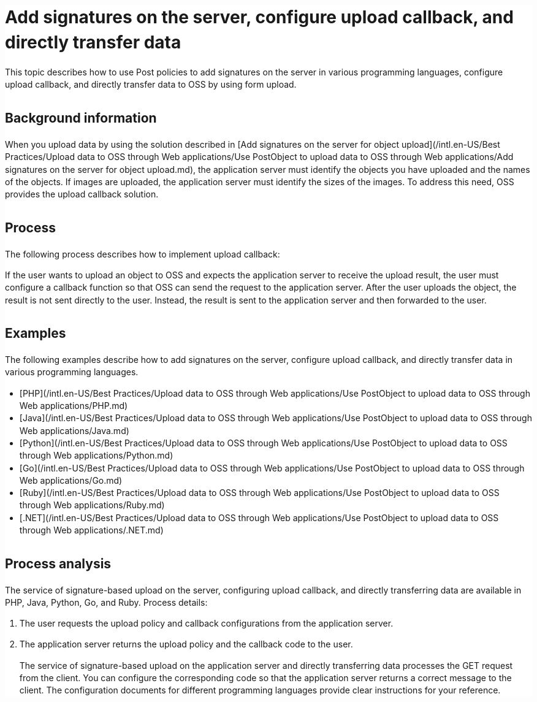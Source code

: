 # Add signatures on the server, configure upload callback, and directly transfer data

This topic describes how to use Post policies to add signatures on the server in various programming languages, configure upload callback, and directly transfer data to OSS by using form upload.

## Background information

When you upload data by using the solution described in [Add signatures on the server for object upload](/intl.en-US/Best Practices/Upload data to OSS through Web applications/Use PostObject to upload data to OSS through Web applications/Add signatures on the server for object upload.md), the application server must identify the objects you have uploaded and the names of the objects. If images are uploaded, the application server must identify the sizes of the images. To address this need, OSS provides the upload callback solution.

## Process

The following process describes how to implement upload callback:

If the user wants to upload an object to OSS and expects the application server to receive the upload result, the user must configure a callback function so that OSS can send the request to the application server. After the user uploads the object, the result is not sent directly to the user. Instead, the result is sent to the application server and then forwarded to the user.

## Examples

The following examples describe how to add signatures on the server, configure upload callback, and directly transfer data in various programming languages.

-   [PHP](/intl.en-US/Best Practices/Upload data to OSS through Web applications/Use PostObject to upload data to OSS through Web applications/PHP.md)
-   [Java](/intl.en-US/Best Practices/Upload data to OSS through Web applications/Use PostObject to upload data to OSS through Web applications/Java.md)
-   [Python](/intl.en-US/Best Practices/Upload data to OSS through Web applications/Use PostObject to upload data to OSS through Web applications/Python.md)
-   [Go](/intl.en-US/Best Practices/Upload data to OSS through Web applications/Use PostObject to upload data to OSS through Web applications/Go.md)
-   [Ruby](/intl.en-US/Best Practices/Upload data to OSS through Web applications/Use PostObject to upload data to OSS through Web applications/Ruby.md)
-   [.NET](/intl.en-US/Best Practices/Upload data to OSS through Web applications/Use PostObject to upload data to OSS through Web applications/.NET.md)

## Process analysis

The service of signature-based upload on the server, configuring upload callback, and directly transferring data are available in PHP, Java, Python, Go, and Ruby. Process details:

1.  The user requests the upload policy and callback configurations from the application server.
2.  The application server returns the upload policy and the callback code to the user.

    The service of signature-based upload on the application server and directly transferring data processes the GET request from the client. You can configure the corresponding code so that the application server returns a correct message to the client. The configuration documents for different programming languages provide clear instructions for your reference.
